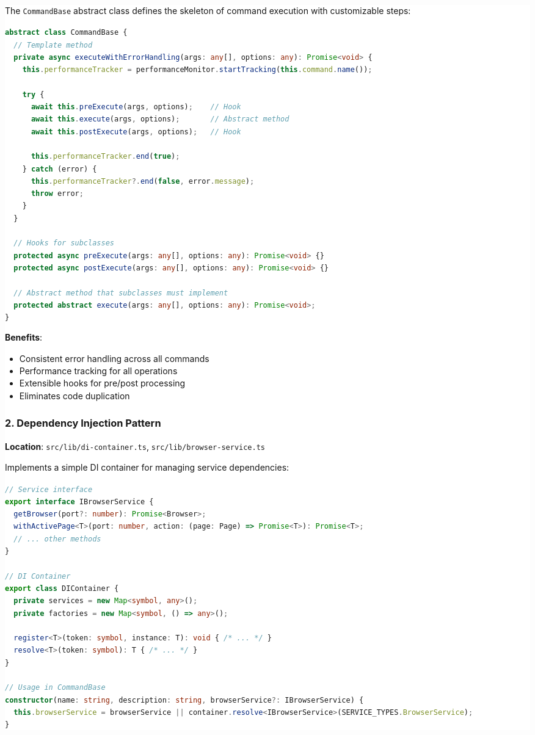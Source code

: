 The `CommandBase` abstract class defines the skeleton of command execution with customizable steps:

```typescript
abstract class CommandBase {
  // Template method
  private async executeWithErrorHandling(args: any[], options: any): Promise<void> {
    this.performanceTracker = performanceMonitor.startTracking(this.command.name());
    
    try {
      await this.preExecute(args, options);    // Hook
      await this.execute(args, options);       // Abstract method
      await this.postExecute(args, options);   // Hook
      
      this.performanceTracker.end(true);
    } catch (error) {
      this.performanceTracker?.end(false, error.message);
      throw error;
    }
  }

  // Hooks for subclasses
  protected async preExecute(args: any[], options: any): Promise<void> {}
  protected async postExecute(args: any[], options: any): Promise<void> {}
  
  // Abstract method that subclasses must implement
  protected abstract execute(args: any[], options: any): Promise<void>;
}
```

**Benefits**:
- Consistent error handling across all commands
- Performance tracking for all operations
- Extensible hooks for pre/post processing
- Eliminates code duplication

### 2. Dependency Injection Pattern

**Location**: `src/lib/di-container.ts`, `src/lib/browser-service.ts`

Implements a simple DI container for managing service dependencies:

```typescript
// Service interface
export interface IBrowserService {
  getBrowser(port?: number): Promise<Browser>;
  withActivePage<T>(port: number, action: (page: Page) => Promise<T>): Promise<T>;
  // ... other methods
}

// DI Container
export class DIContainer {
  private services = new Map<symbol, any>();
  private factories = new Map<symbol, () => any>();
  
  register<T>(token: symbol, instance: T): void { /* ... */ }
  resolve<T>(token: symbol): T { /* ... */ }
}

// Usage in CommandBase
constructor(name: string, description: string, browserService?: IBrowserService) {
  this.browserService = browserService || container.resolve<IBrowserService>(SERVICE_TYPES.BrowserService);
}
```
